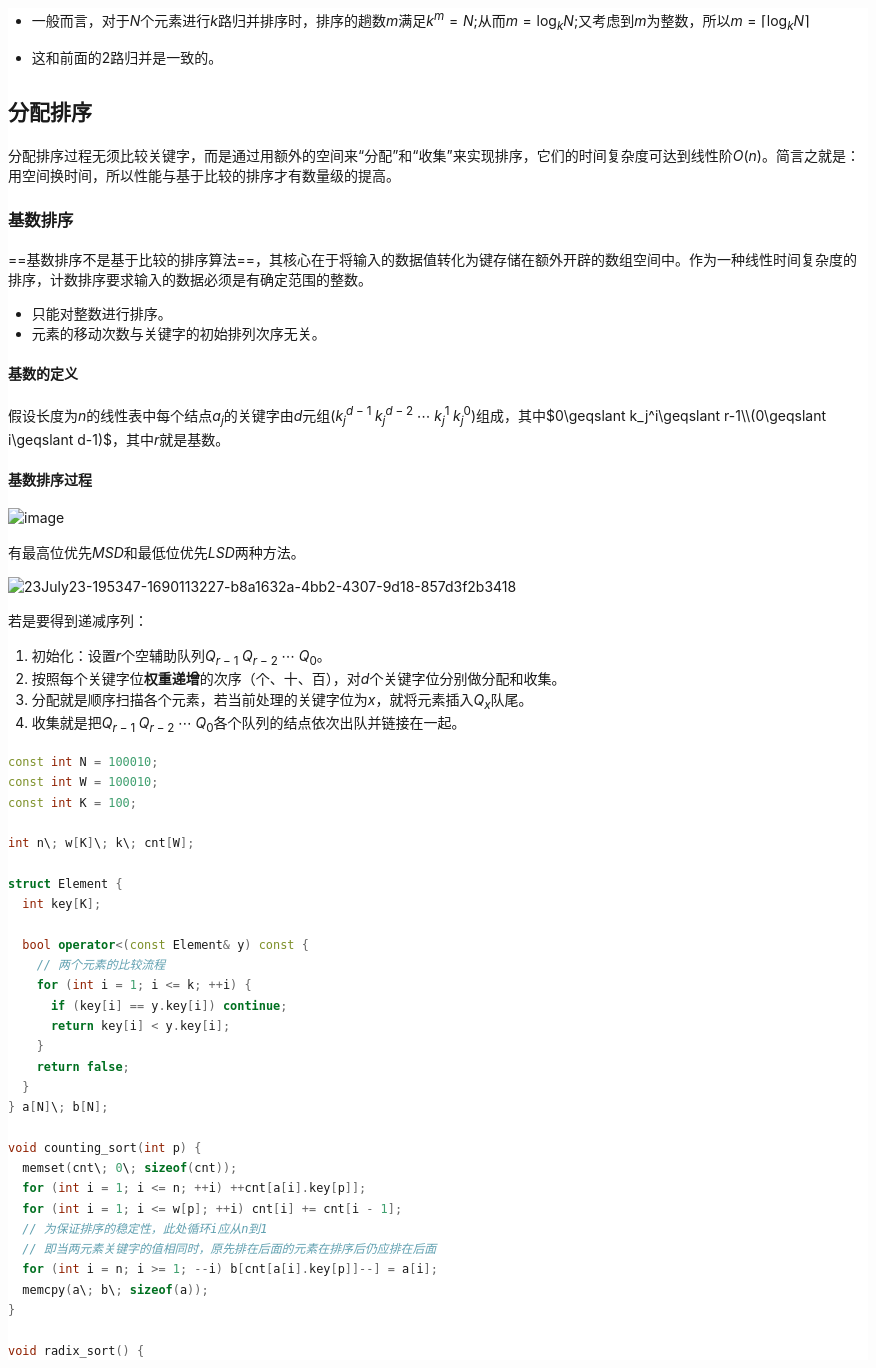 +   一般而言，对于$N$个元素进行$k$路归并排序时，排序的趟数$m$满足$k^m = N$\;从而$m =\log_kN$\;又考虑到$m$为整数，所以$m=\lceil\log_kN\rceil$

+   这和前面的$2$路归并是一致的。

## 分配排序

分配排序过程无须比较关键字，而是通过用额外的空间来“分配”和“收集”来实现排序，它们的时间复杂度可达到线性阶$O(n)$。简言之就是：用空间换时间，所以性能与基于比较的排序才有数量级的提高。

### 基数排序

==基数排序不是基于比较的排序算法==，其核心在于将输入的数据值转化为键存储在额外开辟的数组空间中。作为一种线性时间复杂度的排序，计数排序要求输入的数据必须是有确定范围的整数。

+ 只能对整数进行排序。
+ 元素的移动次数与关键字的初始排列次序无关。

#### 基数的定义

假设长度为$n$的线性表中每个结点$a_j$的关键字由$d$元组$(k_j^{d-1}\;k_j^{d-2}\;\cdots\;k_j^1\;k_j^0)$组成，其中$0\geqslant k_j^i\geqslant r-1\\(0\geqslant i\geqslant d-1)$，其中$r$就是基数。

#### 基数排序过程

![image](https://p1-jj.byteimg.com/tos-cn-i-t2oaga2asx/gold-user-assets/2018/12/1/16769b3253ebc2fc~tplv-t2oaga2asx-zoom-in-crop-mark:4536:0:0:0.awebp)

有最高位优先$MSD$和最低位优先$LSD$两种方法。

![23July23-195347-1690113227-b8a1632a-4bb2-4307-9d18-857d3f2b3418](https://trouvaille-oss.oss-cn-beijing.aliyuncs.com/picList/202307231953003.png)

若是要得到递减序列：

1. 初始化：设置$r$个空辅助队列$Q_{r-1}\;Q_{r-2}\;\cdots\;Q_0$。
2. 按照每个关键字位**权重递增**的次序（个、十、百），对$d$个关键字位分别做分配和收集。
3. 分配就是顺序扫描各个元素，若当前处理的关键字位为$x$，就将元素插入$Q_x$队尾。
4. 收集就是把$Q_{r-1}\;Q_{r-2}\;\cdots\;Q_0$各个队列的结点依次出队并链接在一起。

```cpp
const int N = 100010;
const int W = 100010;
const int K = 100;

int n\; w[K]\; k\; cnt[W];

struct Element {
  int key[K];

  bool operator<(const Element& y) const {
    // 两个元素的比较流程
    for (int i = 1; i <= k; ++i) {
      if (key[i] == y.key[i]) continue;
      return key[i] < y.key[i];
    }
    return false;
  }
} a[N]\; b[N];

void counting_sort(int p) {
  memset(cnt\; 0\; sizeof(cnt));
  for (int i = 1; i <= n; ++i) ++cnt[a[i].key[p]];
  for (int i = 1; i <= w[p]; ++i) cnt[i] += cnt[i - 1];
  // 为保证排序的稳定性，此处循环i应从n到1
  // 即当两元素关键字的值相同时，原先排在后面的元素在排序后仍应排在后面
  for (int i = n; i >= 1; --i) b[cnt[a[i].key[p]]--] = a[i];
  memcpy(a\; b\; sizeof(a));
}

void radix_sort() {
```